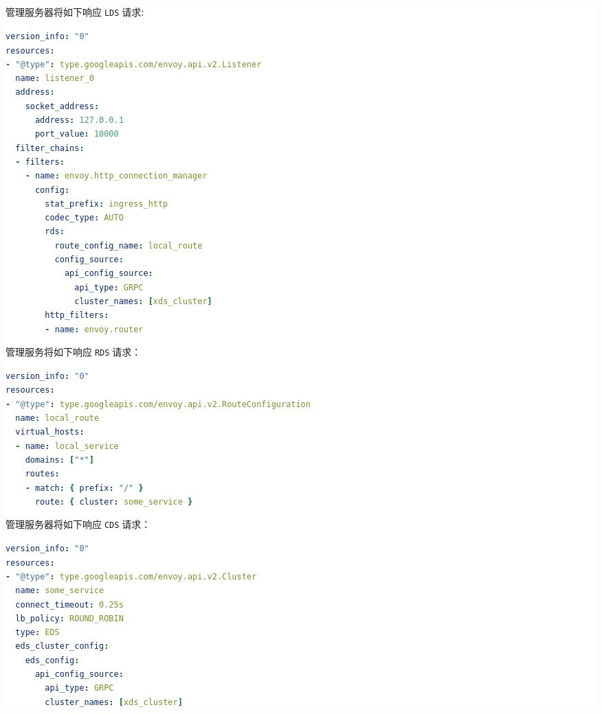 管理服务器将如下响应 `LDS` 请求:  

```yaml
version_info: "0"
resources:
- "@type": type.googleapis.com/envoy.api.v2.Listener
  name: listener_0
  address:
    socket_address:
      address: 127.0.0.1
      port_value: 10000
  filter_chains:
  - filters:
    - name: envoy.http_connection_manager
      config:
        stat_prefix: ingress_http
        codec_type: AUTO
        rds:
          route_config_name: local_route
          config_source:
            api_config_source:
              api_type: GRPC
              cluster_names: [xds_cluster]
        http_filters:
        - name: envoy.router
```

管理服务将如下响应 `RDS` 请求：  

```yaml
version_info: "0"
resources:
- "@type": type.googleapis.com/envoy.api.v2.RouteConfiguration
  name: local_route
  virtual_hosts:
  - name: local_service
    domains: ["*"]
    routes:
    - match: { prefix: "/" }
      route: { cluster: some_service }
```

管理服务器将如下响应 `CDS` 请求：

```yaml
version_info: "0"
resources:
- "@type": type.googleapis.com/envoy.api.v2.Cluster
  name: some_service
  connect_timeout: 0.25s
  lb_policy: ROUND_ROBIN
  type: EDS
  eds_cluster_config:
    eds_config:
      api_config_source:
        api_type: GRPC
        cluster_names: [xds_cluster]
```
